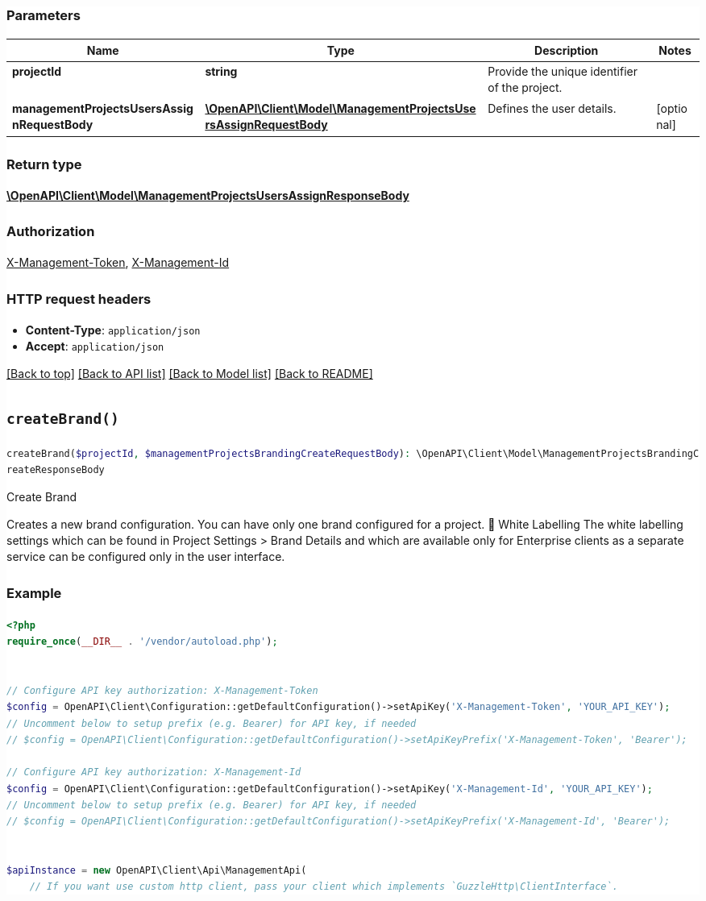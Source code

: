 ### Parameters

| Name | Type | Description  | Notes |
| ------------- | ------------- | ------------- | ------------- |
| **projectId** | **string**| Provide the unique identifier of the project. | |
| **managementProjectsUsersAssignRequestBody** | [**\OpenAPI\Client\Model\ManagementProjectsUsersAssignRequestBody**](../Model/ManagementProjectsUsersAssignRequestBody.md)| Defines the user details. | [optional] |

### Return type

[**\OpenAPI\Client\Model\ManagementProjectsUsersAssignResponseBody**](../Model/ManagementProjectsUsersAssignResponseBody.md)

### Authorization

[X-Management-Token](../../README.md#X-Management-Token), [X-Management-Id](../../README.md#X-Management-Id)

### HTTP request headers

- **Content-Type**: `application/json`
- **Accept**: `application/json`

[[Back to top]](#) [[Back to API list]](../../README.md#endpoints)
[[Back to Model list]](../../README.md#models)
[[Back to README]](../../README.md)

## `createBrand()`

```php
createBrand($projectId, $managementProjectsBrandingCreateRequestBody): \OpenAPI\Client\Model\ManagementProjectsBrandingCreateResponseBody
```

Create Brand

Creates a new brand configuration. You can have only one brand configured for a project.  📘 White Labelling  The white labelling settings which can be found in Project Settings > Brand Details and which are available only for Enterprise clients as a separate service can be configured only in the user interface.

### Example

```php
<?php
require_once(__DIR__ . '/vendor/autoload.php');


// Configure API key authorization: X-Management-Token
$config = OpenAPI\Client\Configuration::getDefaultConfiguration()->setApiKey('X-Management-Token', 'YOUR_API_KEY');
// Uncomment below to setup prefix (e.g. Bearer) for API key, if needed
// $config = OpenAPI\Client\Configuration::getDefaultConfiguration()->setApiKeyPrefix('X-Management-Token', 'Bearer');

// Configure API key authorization: X-Management-Id
$config = OpenAPI\Client\Configuration::getDefaultConfiguration()->setApiKey('X-Management-Id', 'YOUR_API_KEY');
// Uncomment below to setup prefix (e.g. Bearer) for API key, if needed
// $config = OpenAPI\Client\Configuration::getDefaultConfiguration()->setApiKeyPrefix('X-Management-Id', 'Bearer');


$apiInstance = new OpenAPI\Client\Api\ManagementApi(
    // If you want use custom http client, pass your client which implements `GuzzleHttp\ClientInterface`.
```
